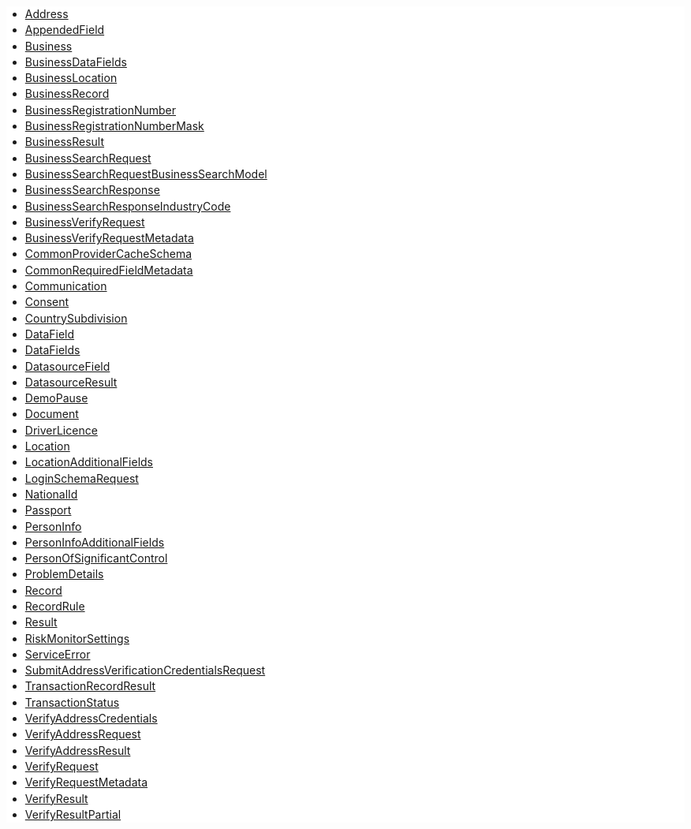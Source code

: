 - [Address](docs/Address.md)
- [AppendedField](docs/AppendedField.md)
- [Business](docs/Business.md)
- [BusinessDataFields](docs/BusinessDataFields.md)
- [BusinessLocation](docs/BusinessLocation.md)
- [BusinessRecord](docs/BusinessRecord.md)
- [BusinessRegistrationNumber](docs/BusinessRegistrationNumber.md)
- [BusinessRegistrationNumberMask](docs/BusinessRegistrationNumberMask.md)
- [BusinessResult](docs/BusinessResult.md)
- [BusinessSearchRequest](docs/BusinessSearchRequest.md)
- [BusinessSearchRequestBusinessSearchModel](docs/BusinessSearchRequestBusinessSearchModel.md)
- [BusinessSearchResponse](docs/BusinessSearchResponse.md)
- [BusinessSearchResponseIndustryCode](docs/BusinessSearchResponseIndustryCode.md)
- [BusinessVerifyRequest](docs/BusinessVerifyRequest.md)
- [BusinessVerifyRequestMetadata](docs/BusinessVerifyRequestMetadata.md)
- [CommonProviderCacheSchema](docs/CommonProviderCacheSchema.md)
- [CommonRequiredFieldMetadata](docs/CommonRequiredFieldMetadata.md)
- [Communication](docs/Communication.md)
- [Consent](docs/Consent.md)
- [CountrySubdivision](docs/CountrySubdivision.md)
- [DataField](docs/DataField.md)
- [DataFields](docs/DataFields.md)
- [DatasourceField](docs/DatasourceField.md)
- [DatasourceResult](docs/DatasourceResult.md)
- [DemoPause](docs/DemoPause.md)
- [Document](docs/Document.md)
- [DriverLicence](docs/DriverLicence.md)
- [Location](docs/Location.md)
- [LocationAdditionalFields](docs/LocationAdditionalFields.md)
- [LoginSchemaRequest](docs/LoginSchemaRequest.md)
- [NationalId](docs/NationalId.md)
- [Passport](docs/Passport.md)
- [PersonInfo](docs/PersonInfo.md)
- [PersonInfoAdditionalFields](docs/PersonInfoAdditionalFields.md)
- [PersonOfSignificantControl](docs/PersonOfSignificantControl.md)
- [ProblemDetails](docs/ProblemDetails.md)
- [Record](docs/Record.md)
- [RecordRule](docs/RecordRule.md)
- [Result](docs/Result.md)
- [RiskMonitorSettings](docs/RiskMonitorSettings.md)
- [ServiceError](docs/ServiceError.md)
- [SubmitAddressVerificationCredentialsRequest](docs/SubmitAddressVerificationCredentialsRequest.md)
- [TransactionRecordResult](docs/TransactionRecordResult.md)
- [TransactionStatus](docs/TransactionStatus.md)
- [VerifyAddressCredentials](docs/VerifyAddressCredentials.md)
- [VerifyAddressRequest](docs/VerifyAddressRequest.md)
- [VerifyAddressResult](docs/VerifyAddressResult.md)
- [VerifyRequest](docs/VerifyRequest.md)
- [VerifyRequestMetadata](docs/VerifyRequestMetadata.md)
- [VerifyResult](docs/VerifyResult.md)
- [VerifyResultPartial](docs/VerifyResultPartial.md)
